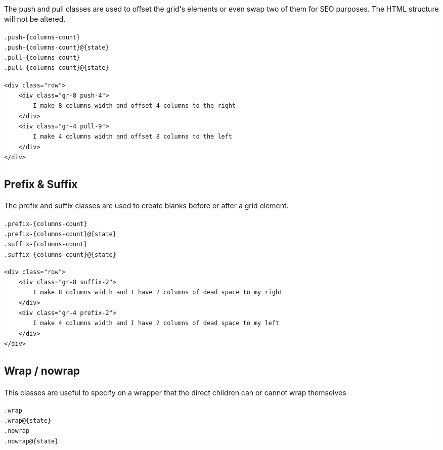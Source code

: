 The push and pull classes are used to offset the grid's elements or even swap two of them for SEO purposes. The HTML structure will not be altered.

```fn
.push-{columns-count}
.push-{columns-count}@{state}
.pull-{columns-count}
.pull-{columns-count}@{state}
```

```markup
<div class="row">
	<div class="gr-8 push-4">
		I make 8 columns width and offset 4 columns to the right
	</div>
	<div class="gr-4 pull-9">
		I make 4 columns width and offset 8 columns to the left
	</div>
</div>
```


## Prefix & Suffix

The prefix and suffix classes are used to create blanks before or after a grid element.

```fn
.prefix-{columns-count}
.prefix-{columns-count}@{state}
.suffix-{columns-count}
.suffix-{columns-count}@{state}
```

```markup
<div class="row">
	<div class="gr-8 suffix-2">
		I make 8 columns width and I have 2 columns of dead space to my right
	</div>
	<div class="gr-4 prefix-2">
		I make 4 columns width and I have 2 columns of dead space to my left
	</div>
</div>
```


## Wrap / nowrap

This classes are useful to specify on a wrapper that the direct children can or cannot wrap themselves

```fn
.wrap
.wrap@{state}
.nowrap
.nowrap@{state}
```
